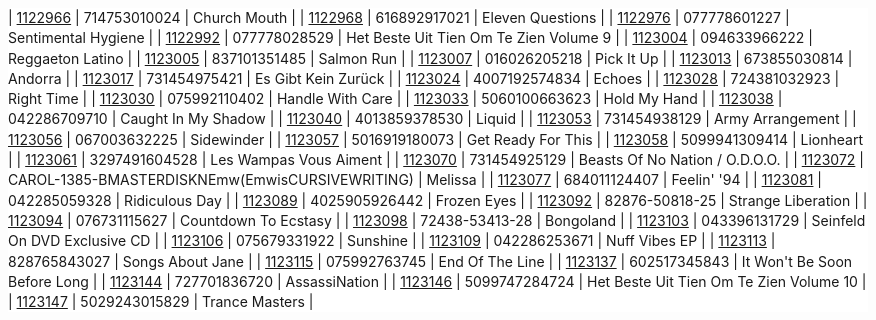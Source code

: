| [1122966](https://www.discogs.com/release/1122966) | 714753010024 | Church Mouth |
| [1122968](https://www.discogs.com/release/1122968) | 616892917021 | Eleven Questions |
| [1122976](https://www.discogs.com/release/1122976) | 077778601227 | Sentimental Hygiene |
| [1122992](https://www.discogs.com/release/1122992) | 077778028529 | Het Beste Uit Tien Om Te Zien Volume 9 |
| [1123004](https://www.discogs.com/release/1123004) | 094633966222 | Reggaeton Latino |
| [1123005](https://www.discogs.com/release/1123005) | 837101351485 | Salmon Run |
| [1123007](https://www.discogs.com/release/1123007) | 016026205218 | Pick It Up |
| [1123013](https://www.discogs.com/release/1123013) | 673855030814 | Andorra |
| [1123017](https://www.discogs.com/release/1123017) | 731454975421 | Es Gibt Kein Zurück |
| [1123024](https://www.discogs.com/release/1123024) | 4007192574834 | Echoes |
| [1123028](https://www.discogs.com/release/1123028) | 724381032923 | Right Time |
| [1123030](https://www.discogs.com/release/1123030) | 075992110402 | Handle With Care |
| [1123033](https://www.discogs.com/release/1123033) | 5060100663623 | Hold My Hand |
| [1123038](https://www.discogs.com/release/1123038) | 042286709710 | Caught In My Shadow |
| [1123040](https://www.discogs.com/release/1123040) | 4013859378530 | Liquid |
| [1123053](https://www.discogs.com/release/1123053) | 731454938129 | Army Arrangement |
| [1123056](https://www.discogs.com/release/1123056) | 067003632225 | Sidewinder |
| [1123057](https://www.discogs.com/release/1123057) | 5016919180073 | Get Ready For This |
| [1123058](https://www.discogs.com/release/1123058) | 5099941309414 | Lionheart |
| [1123061](https://www.discogs.com/release/1123061) | 3297491604528 | Les Wampas Vous Aiment |
| [1123070](https://www.discogs.com/release/1123070) | 731454925129 | Beasts Of No Nation / O.D.O.O. |
| [1123072](https://www.discogs.com/release/1123072) | CAROL-1385-BMASTERDISKNEmw(EmwisCURSIVEWRITING) | Melissa |
| [1123077](https://www.discogs.com/release/1123077) | 684011124407 | Feelin' '94 |
| [1123081](https://www.discogs.com/release/1123081) | 042285059328 | Ridiculous Day |
| [1123089](https://www.discogs.com/release/1123089) | 4025905926442 | Frozen Eyes |
| [1123092](https://www.discogs.com/release/1123092) | 82876-50818-25 | Strange Liberation |
| [1123094](https://www.discogs.com/release/1123094) | 076731115627 | Countdown To Ecstasy |
| [1123098](https://www.discogs.com/release/1123098) | 72438-53413-28 | Bongoland |
| [1123103](https://www.discogs.com/release/1123103) | 043396131729 | Seinfeld On DVD Exclusive CD |
| [1123106](https://www.discogs.com/release/1123106) | 075679331922 | Sunshine |
| [1123109](https://www.discogs.com/release/1123109) | 042286253671 | Nuff Vibes EP |
| [1123113](https://www.discogs.com/release/1123113) | 828765843027 | Songs About Jane |
| [1123115](https://www.discogs.com/release/1123115) | 075992763745 | End Of The Line |
| [1123137](https://www.discogs.com/release/1123137) | 602517345843 | It Won't Be Soon Before Long |
| [1123144](https://www.discogs.com/release/1123144) | 727701836720 | AssassiNation |
| [1123146](https://www.discogs.com/release/1123146) | 5099747284724 | Het Beste Uit Tien Om Te Zien Volume 10 |
| [1123147](https://www.discogs.com/release/1123147) | 5029243015829 | Trance Masters |